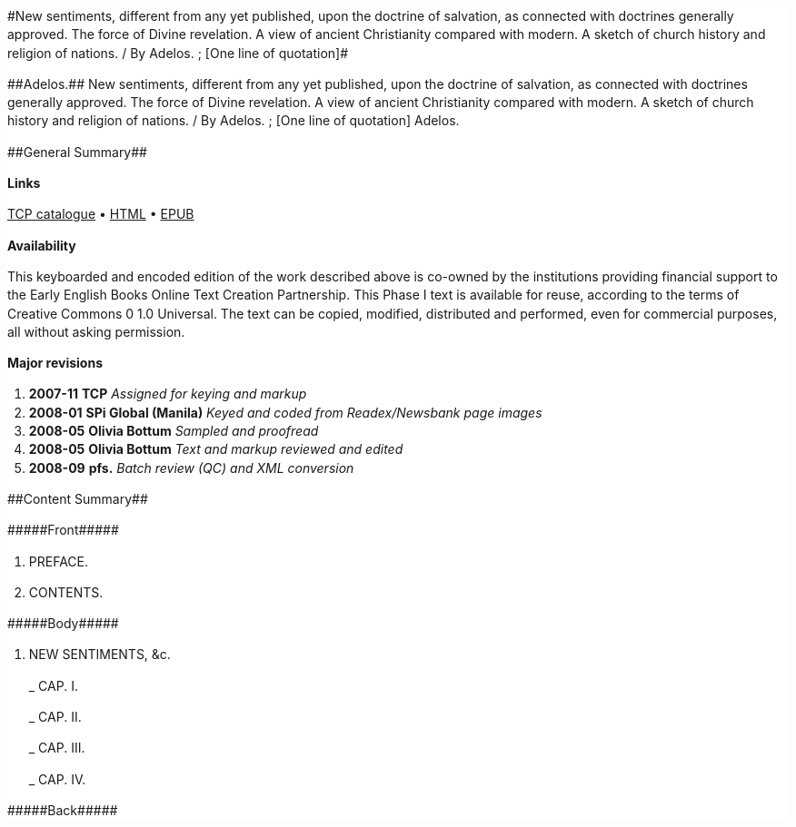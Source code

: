 #New sentiments, different from any yet published, upon the doctrine of salvation, as connected with doctrines generally approved. The force of Divine revelation. A view of ancient Christianity compared with modern. A sketch of church history and religion of nations. / By Adelos. ; [One line of quotation]#

##Adelos.##
New sentiments, different from any yet published, upon the doctrine of salvation, as connected with doctrines generally approved. The force of Divine revelation. A view of ancient Christianity compared with modern. A sketch of church history and religion of nations. / By Adelos. ; [One line of quotation]
Adelos.

##General Summary##

**Links**

[TCP catalogue](http://www.ota.ox.ac.uk/tcp/)  • 
[HTML](http://tei.it.ox.ac.uk/tcp/Texts-HTML/free/N15/N15336.html)  • 
[EPUB](http://tei.it.ox.ac.uk/tcp/Texts-EPUB/free/N15/N15336.epub)

**Availability**

This keyboarded and encoded edition of the
	       work described above is co-owned by the institutions
	       providing financial support to the Early English Books
	       Online Text Creation Partnership. This Phase I text is
	       available for reuse, according to the terms of Creative
	       Commons 0 1.0 Universal. The text can be copied,
	       modified, distributed and performed, even for
	       commercial purposes, all without asking permission.

**Major revisions**

1. __2007-11__ __TCP__ *Assigned for keying and markup*
1. __2008-01__ __SPi Global (Manila)__ *Keyed and coded from Readex/Newsbank page images*
1. __2008-05__ __Olivia Bottum__ *Sampled and proofread*
1. __2008-05__ __Olivia Bottum__ *Text and markup reviewed and edited*
1. __2008-09__ __pfs.__ *Batch review (QC) and XML conversion*

##Content Summary##

#####Front#####

1. PREFACE.

1. CONTENTS.

#####Body#####

1. NEW SENTIMENTS, &c.

    _ CAP. I.

    _ CAP. II.

    _ CAP. III.

    _ CAP. IV.

#####Back#####
